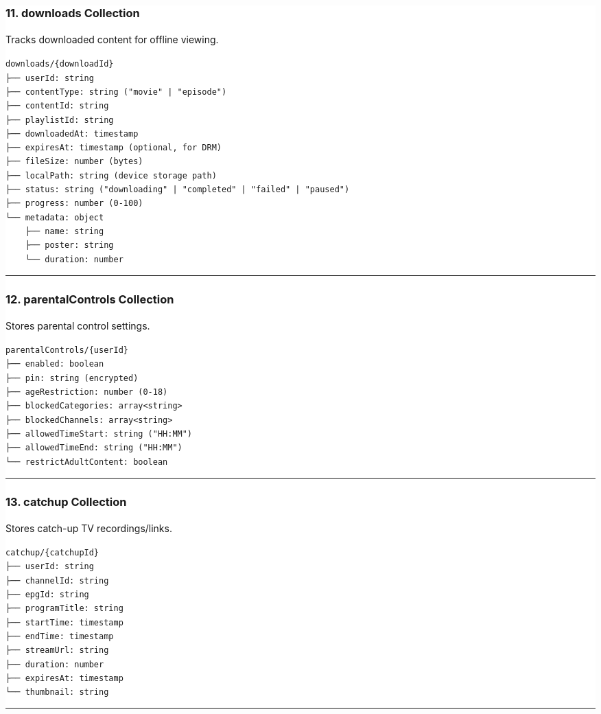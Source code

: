 
### 11. **downloads** Collection
Tracks downloaded content for offline viewing.

```
downloads/{downloadId}
├── userId: string
├── contentType: string ("movie" | "episode")
├── contentId: string
├── playlistId: string
├── downloadedAt: timestamp
├── expiresAt: timestamp (optional, for DRM)
├── fileSize: number (bytes)
├── localPath: string (device storage path)
├── status: string ("downloading" | "completed" | "failed" | "paused")
├── progress: number (0-100)
└── metadata: object
    ├── name: string
    ├── poster: string
    └── duration: number
```

---

### 12. **parentalControls** Collection
Stores parental control settings.

```
parentalControls/{userId}
├── enabled: boolean
├── pin: string (encrypted)
├── ageRestriction: number (0-18)
├── blockedCategories: array<string>
├── blockedChannels: array<string>
├── allowedTimeStart: string ("HH:MM")
├── allowedTimeEnd: string ("HH:MM")
└── restrictAdultContent: boolean
```

---

### 13. **catchup** Collection
Stores catch-up TV recordings/links.

```
catchup/{catchupId}
├── userId: string
├── channelId: string
├── epgId: string
├── programTitle: string
├── startTime: timestamp
├── endTime: timestamp
├── streamUrl: string
├── duration: number
├── expiresAt: timestamp
└── thumbnail: string
```

---
